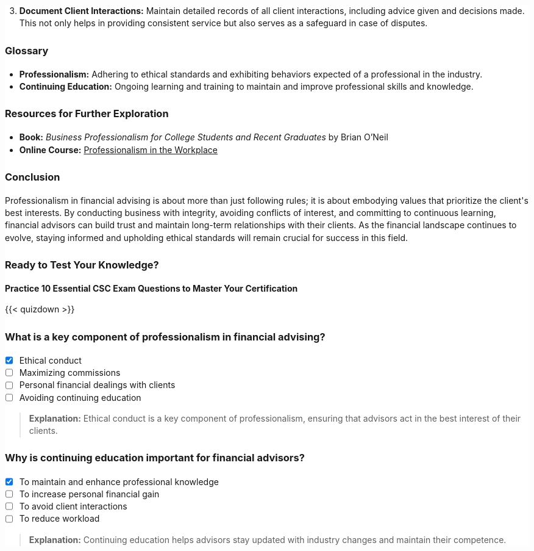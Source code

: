3. **Document Client Interactions:** Maintain detailed records of all client interactions, including advice given and decisions made. This not only helps in providing consistent service but also serves as a safeguard in case of disputes.

### Glossary

- **Professionalism:** Adhering to ethical standards and exhibiting behaviors expected of a professional in the industry.
- **Continuing Education:** Ongoing learning and training to maintain and improve professional skills and knowledge.

### Resources for Further Exploration

- **Book:** *Business Professionalism for College Students and Recent Graduates* by Brian O’Neil
- **Online Course:** [Professionalism in the Workplace](https://www.coursera.org/learn/professionalism-in-the-workplace)

### Conclusion

Professionalism in financial advising is about more than just following rules; it is about embodying values that prioritize the client's best interests. By conducting business with integrity, avoiding conflicts of interest, and committing to continuous learning, financial advisors can build trust and maintain long-term relationships with their clients. As the financial landscape continues to evolve, staying informed and upholding ethical standards will remain crucial for success in this field.

### **Ready to Test Your Knowledge?**

**Practice 10 Essential CSC Exam Questions to Master Your Certification**

{{< quizdown >}}

### What is a key component of professionalism in financial advising?

- [x] Ethical conduct
- [ ] Maximizing commissions
- [ ] Personal financial dealings with clients
- [ ] Avoiding continuing education

> **Explanation:** Ethical conduct is a key component of professionalism, ensuring that advisors act in the best interest of their clients.


### Why is continuing education important for financial advisors?

- [x] To maintain and enhance professional knowledge
- [ ] To increase personal financial gain
- [ ] To avoid client interactions
- [ ] To reduce workload

> **Explanation:** Continuing education helps advisors stay updated with industry changes and maintain their competence.

